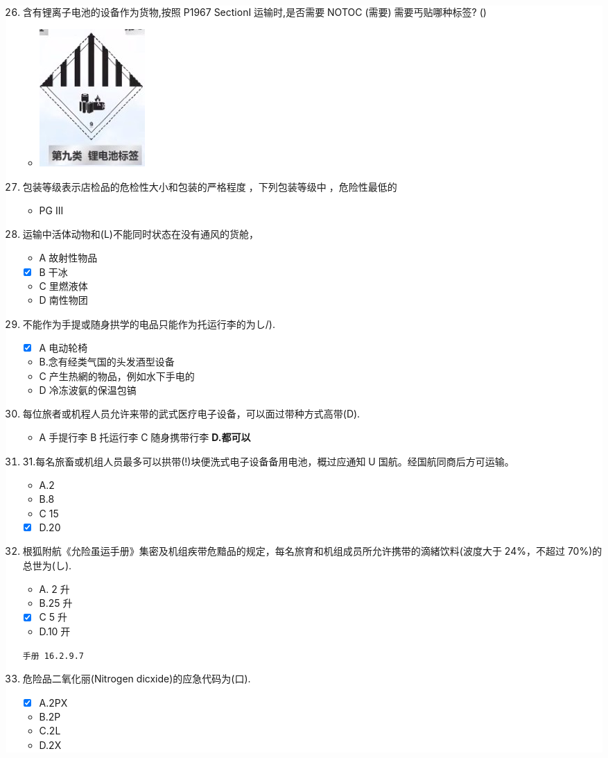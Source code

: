 26. 含有锂离子电池的设备作为货物,按照 P1967 SectionI 运输时,是否需要 NOTOC (需要) 需要丐贴哪种标签? ()

    -   ![图片](../images/危险性标签/9-2.jpg)

27. 包装等级表示店检品的危检性大小和包装的严格程度 ，下列包装等级中 ，危险性最低的

    -   PG III

28. 运输中活体动物和(L)不能同时状态在没有通风的货舱，

    -   A 故射性物品
    -   [x] B 干冰
    -   C 里燃液体
    -   D 南性物团

29. 不能作为手提或随身拱学的电品只能作为托运行李的为し/).

    -   [x] A 电动轮椅
    -   B.念有经类气国的头发酒型设备
    -   C 产生热網的物品，例如水下手电的
    -   D 冷冻波氨的保温包镐

30. 每位旅者或机程人员允许来带的武式医疗电子设备，可以面过带种方式高带(D).

    -   A 手提行李 B 托运行李 C 随身携带行李 **D.都可以**

31. 31.每名旅畜或机组人员最多可以拱带(!)块便洗式电子设备备用电池，概过应通知 U 国航。经国航同商后方可运输。

    -   A.2
    -   B.8
    -   C 15
    -   [x] D.20

32. 根狐附航《允险虽运手册》集密及机组疾带危黯品的规定，每名旅育和机组成员所允许携带的滴緒饮料(波度大于 24%，不超过 70%)的总世为(し).

    -   A. 2 升
    -   B.25 升
    -   [x] C 5 升
    -   D.10 开

    `手册 16.2.9.7`

33. 危险品二氧化丽(Nitrogen dicxide)的应急代码为(口).

    -   [x] A.2PX
    -   B.2P
    -   C.2L
    -   D.2X

